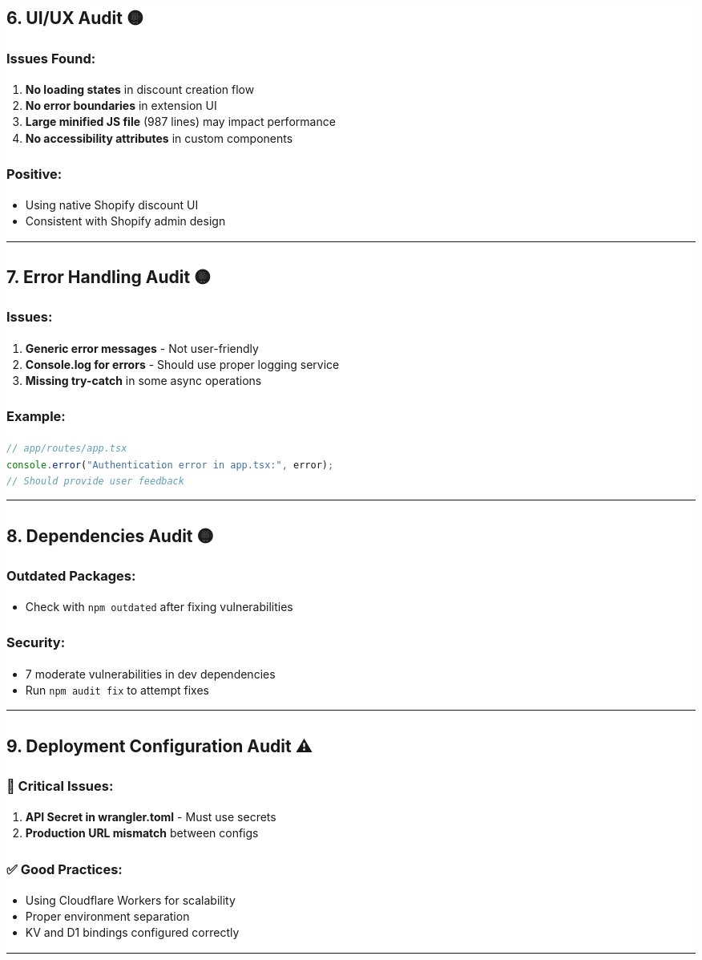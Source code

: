 ## 6. UI/UX Audit 🟡

### Issues Found:
1. **No loading states** in discount creation flow
2. **No error boundaries** in extension UI
3. **Large minified JS file** (987 lines) may impact performance
4. **No accessibility attributes** in custom components

### Positive:
- Using native Shopify discount UI
- Consistent with Shopify admin design

---

## 7. Error Handling Audit 🟡

### Issues:
1. **Generic error messages** - Not user-friendly
2. **Console.log for errors** - Should use proper logging service
3. **Missing try-catch** in some async operations

### Example:
```javascript
// app/routes/app.tsx
console.error("Authentication error in app.tsx:", error);
// Should provide user feedback
```

---

## 8. Dependencies Audit 🟡

### Outdated Packages:
- Check with `npm outdated` after fixing vulnerabilities

### Security:
- 7 moderate vulnerabilities in dev dependencies
- Run `npm audit fix` to attempt fixes

---

## 9. Deployment Configuration Audit ⚠️

### 🔴 Critical Issues:
1. **API Secret in wrangler.toml** - Must use secrets
2. **Production URL mismatch** between configs

### ✅ Good Practices:
- Using Cloudflare Workers for scalability
- Proper environment separation
- KV and D1 bindings configured correctly

---